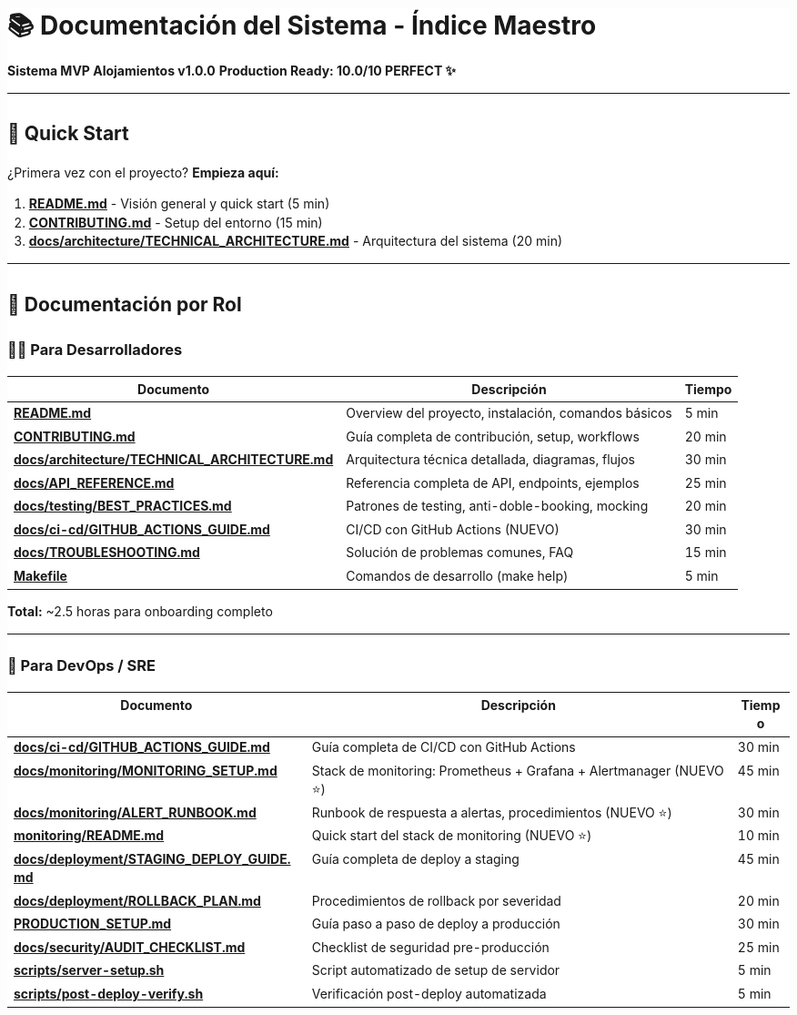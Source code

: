 # 📚 Documentación del Sistema - Índice Maestro

**Sistema MVP Alojamientos v1.0.0**
**Production Ready: 10.0/10 PERFECT ✨**

---

## 🚀 Quick Start

¿Primera vez con el proyecto? **Empieza aquí:**

1. **[README.md](../README.md)** - Visión general y quick start (5 min)
2. **[CONTRIBUTING.md](../CONTRIBUTING.md)** - Setup del entorno (15 min)
3. **[docs/architecture/TECHNICAL_ARCHITECTURE.md](architecture/TECHNICAL_ARCHITECTURE.md)** - Arquitectura del sistema (20 min)

---

## 📖 Documentación por Rol

### 👨‍💻 Para Desarrolladores

| Documento | Descripción | Tiempo |
|-----------|-------------|--------|
| **[README.md](../README.md)** | Overview del proyecto, instalación, comandos básicos | 5 min |
| **[CONTRIBUTING.md](../CONTRIBUTING.md)** | Guía completa de contribución, setup, workflows | 20 min |
| **[docs/architecture/TECHNICAL_ARCHITECTURE.md](architecture/TECHNICAL_ARCHITECTURE.md)** | Arquitectura técnica detallada, diagramas, flujos | 30 min |
| **[docs/API_REFERENCE.md](API_REFERENCE.md)** | Referencia completa de API, endpoints, ejemplos | 25 min |
| **[docs/testing/BEST_PRACTICES.md](testing/BEST_PRACTICES.md)** | Patrones de testing, anti-doble-booking, mocking | 20 min |
| **[docs/ci-cd/GITHUB_ACTIONS_GUIDE.md](ci-cd/GITHUB_ACTIONS_GUIDE.md)** | CI/CD con GitHub Actions (NUEVO) | 30 min |
| **[docs/TROUBLESHOOTING.md](TROUBLESHOOTING.md)** | Solución de problemas comunes, FAQ | 15 min |
| **[Makefile](../Makefile)** | Comandos de desarrollo (make help) | 5 min |

**Total:** ~2.5 horas para onboarding completo

---

### 🔧 Para DevOps / SRE

| Documento | Descripción | Tiempo |
|-----------|-------------|--------|
| **[docs/ci-cd/GITHUB_ACTIONS_GUIDE.md](ci-cd/GITHUB_ACTIONS_GUIDE.md)** | Guía completa de CI/CD con GitHub Actions | 30 min |
| **[docs/monitoring/MONITORING_SETUP.md](monitoring/MONITORING_SETUP.md)** | Stack de monitoring: Prometheus + Grafana + Alertmanager (NUEVO ⭐) | 45 min |
| **[docs/monitoring/ALERT_RUNBOOK.md](monitoring/ALERT_RUNBOOK.md)** | Runbook de respuesta a alertas, procedimientos (NUEVO ⭐) | 30 min |
| **[monitoring/README.md](../monitoring/README.md)** | Quick start del stack de monitoring (NUEVO ⭐) | 10 min |
| **[docs/deployment/STAGING_DEPLOY_GUIDE.md](deployment/STAGING_DEPLOY_GUIDE.md)** | Guía completa de deploy a staging | 45 min |
| **[docs/deployment/ROLLBACK_PLAN.md](deployment/ROLLBACK_PLAN.md)** | Procedimientos de rollback por severidad | 20 min |
| **[PRODUCTION_SETUP.md](../PRODUCTION_SETUP.md)** | Guía paso a paso de deploy a producción | 30 min |
| **[docs/security/AUDIT_CHECKLIST.md](security/AUDIT_CHECKLIST.md)** | Checklist de seguridad pre-producción | 25 min |
| **[scripts/server-setup.sh](../scripts/server-setup.sh)** | Script automatizado de setup de servidor | 5 min |
| **[scripts/post-deploy-verify.sh](../scripts/post-deploy-verify.sh)** | Verificación post-deploy automatizada | 5 min |